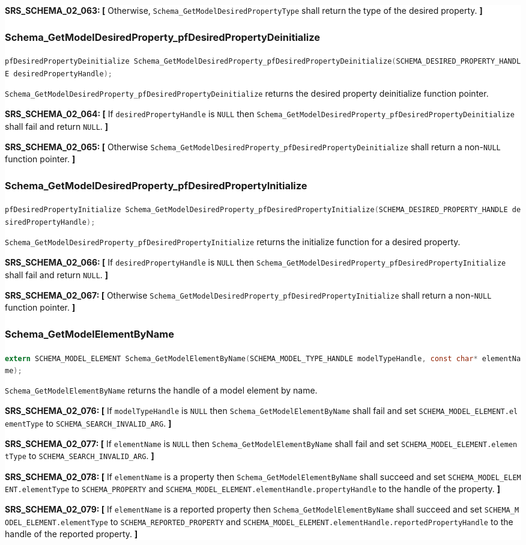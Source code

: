 **SRS_SCHEMA_02_063: [** Otherwise, `Schema_GetModelDesiredPropertyType` shall return the type of the desired property. **]** 

### Schema_GetModelDesiredProperty_pfDesiredPropertyDeinitialize
```c
pfDesiredPropertyDeinitialize Schema_GetModelDesiredProperty_pfDesiredPropertyDeinitialize(SCHEMA_DESIRED_PROPERTY_HANDLE desiredPropertyHandle);
```

`Schema_GetModelDesiredProperty_pfDesiredPropertyDeinitialize` returns the desired property deinitialize function pointer.

**SRS_SCHEMA_02_064: [** If `desiredPropertyHandle` is `NULL` then `Schema_GetModelDesiredProperty_pfDesiredPropertyDeinitialize` shall fail and return `NULL`. **]**

**SRS_SCHEMA_02_065: [** Otherwise `Schema_GetModelDesiredProperty_pfDesiredPropertyDeinitialize` shall return a non-`NULL` function pointer. **]**

### Schema_GetModelDesiredProperty_pfDesiredPropertyInitialize
```c
pfDesiredPropertyInitialize Schema_GetModelDesiredProperty_pfDesiredPropertyInitialize(SCHEMA_DESIRED_PROPERTY_HANDLE desiredPropertyHandle);
```

`Schema_GetModelDesiredProperty_pfDesiredPropertyInitialize` returns the initialize function for a desired property.

**SRS_SCHEMA_02_066: [** If `desiredPropertyHandle` is `NULL` then `Schema_GetModelDesiredProperty_pfDesiredPropertyInitialize` shall fail and return `NULL`. **]**

**SRS_SCHEMA_02_067: [** Otherwise `Schema_GetModelDesiredProperty_pfDesiredPropertyInitialize` shall return a non-`NULL` function pointer. **]**

### Schema_GetModelElementByName
```c
extern SCHEMA_MODEL_ELEMENT Schema_GetModelElementByName(SCHEMA_MODEL_TYPE_HANDLE modelTypeHandle, const char* elementName);
```

`Schema_GetModelElementByName` returns the handle of a model element by name.

**SRS_SCHEMA_02_076: [** If `modelTypeHandle` is `NULL` then `Schema_GetModelElementByName` shall fail and set `SCHEMA_MODEL_ELEMENT.elementType` to `SCHEMA_SEARCH_INVALID_ARG`. **]**

**SRS_SCHEMA_02_077: [** If `elementName` is `NULL` then `Schema_GetModelElementByName` shall fail and set `SCHEMA_MODEL_ELEMENT.elementType` to `SCHEMA_SEARCH_INVALID_ARG`. **]**

**SRS_SCHEMA_02_078: [** If `elementName` is a property then `Schema_GetModelElementByName` shall succeed and set `SCHEMA_MODEL_ELEMENT.elementType` to 
`SCHEMA_PROPERTY` and `SCHEMA_MODEL_ELEMENT.elementHandle.propertyHandle` to the handle of the property. **]**

**SRS_SCHEMA_02_079: [** If `elementName` is a reported property then `Schema_GetModelElementByName` shall succeed and set `SCHEMA_MODEL_ELEMENT.elementType` to 
`SCHEMA_REPORTED_PROPERTY` and `SCHEMA_MODEL_ELEMENT.elementHandle.reportedPropertyHandle` to the handle of the reported property. **]**

